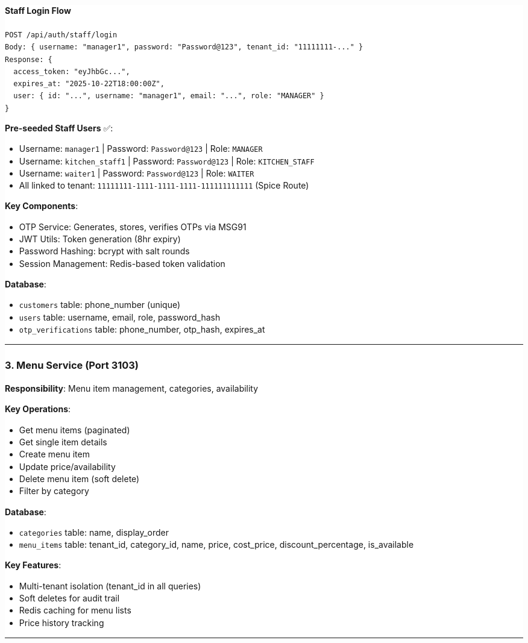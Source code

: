 #### Staff Login Flow
```
POST /api/auth/staff/login
Body: { username: "manager1", password: "Password@123", tenant_id: "11111111-..." }
Response: { 
  access_token: "eyJhbGc...", 
  expires_at: "2025-10-22T18:00:00Z",
  user: { id: "...", username: "manager1", email: "...", role: "MANAGER" }
}
```

**Pre-seeded Staff Users** ✅:
- Username: `manager1` | Password: `Password@123` | Role: `MANAGER`
- Username: `kitchen_staff1` | Password: `Password@123` | Role: `KITCHEN_STAFF`
- Username: `waiter1` | Password: `Password@123` | Role: `WAITER`
- All linked to tenant: `11111111-1111-1111-1111-111111111111` (Spice Route)

**Key Components**:
- OTP Service: Generates, stores, verifies OTPs via MSG91
- JWT Utils: Token generation (8hr expiry)
- Password Hashing: bcrypt with salt rounds
- Session Management: Redis-based token validation

**Database**:
- `customers` table: phone_number (unique)
- `users` table: username, email, role, password_hash
- `otp_verifications` table: phone_number, otp_hash, expires_at

---

### 3. **Menu Service** (Port 3103)
**Responsibility**: Menu item management, categories, availability

**Key Operations**:
- Get menu items (paginated)
- Get single item details
- Create menu item
- Update price/availability
- Delete menu item (soft delete)
- Filter by category

**Database**:
- `categories` table: name, display_order
- `menu_items` table: tenant_id, category_id, name, price, cost_price, discount_percentage, is_available

**Key Features**:
- Multi-tenant isolation (tenant_id in all queries)
- Soft deletes for audit trail
- Redis caching for menu lists
- Price history tracking

---
